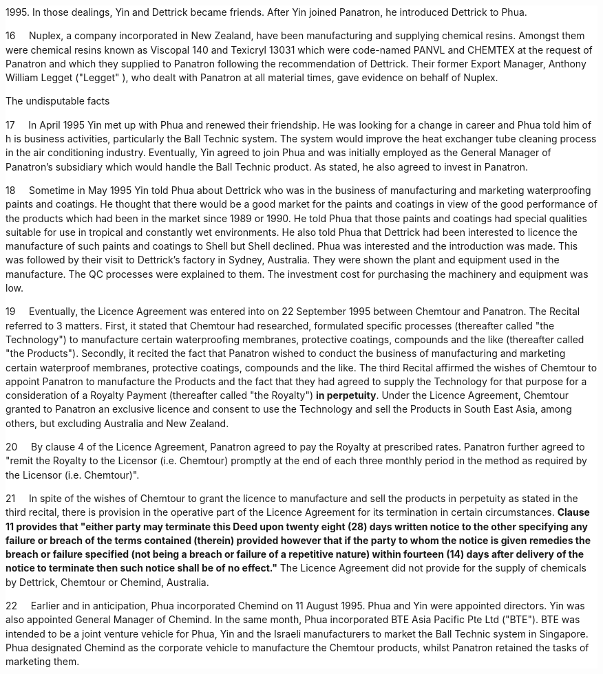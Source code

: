1995\. In those dealings, Yin and Dettrick became friends. After Yin joined Panatron, he introduced Dettrick to Phua. 

16     Nuplex, a company incorporated in New Zealand, have been manufacturing and supplying chemical resins. Amongst them were chemical resins known as Viscopal 140 and Texicryl 13031 which were code-named PANVL and CHEMTEX at the request of Panatron and which they supplied to Panatron following the recommendation of Dettrick. Their former Export Manager, Anthony William Legget ("Legget" ), who dealt with Panatron at all material times, gave evidence on behalf of Nuplex. 

The undisputable facts 

17     In April 1995 Yin met up with Phua and renewed their friendship. He was looking for a change in career and Phua told him of h is business activities, particularly the Ball Technic system. The system would improve the heat exchanger tube cleaning process in the air conditioning industry. Eventually, Yin agreed to join Phua and was initially employed as the General Manager of Panatron’s subsidiary which would handle the Ball Technic product. As stated, he also agreed to invest in Panatron. 

18     Sometime in May 1995 Yin told Phua about Dettrick who was in the business of manufacturing and marketing waterproofing paints and coatings. He thought that there would be a good market for the paints and coatings in view of the good performance of the products which had been in the market since 1989 or 1990. He told Phua that those paints and coatings had special qualities suitable for use in tropical and constantly wet environments. He also told Phua that Dettrick had been interested to licence the manufacture of such paints and coatings to Shell but Shell declined. Phua was interested and the introduction was made. This was followed by their visit to Dettrick’s factory in Sydney, Australia. They were shown the plant and equipment used in the manufacture. The QC processes were explained to them. The investment cost for purchasing the machinery and equipment was low. 


19     Eventually, the Licence Agreement was entered into on 22 September 1995 between Chemtour and Panatron. The Recital referred to 3 matters. First, it stated that Chemtour had researched, formulated specific processes (thereafter called "the Technology") to manufacture certain waterproofing membranes, protective coatings, compounds and the like (thereafter called "the Products"). Secondly, it recited the fact that Panatron wished to conduct the business of manufacturing and marketing certain waterproof membranes, protective coatings, compounds and the like. The third Recital affirmed the wishes of Chemtour to appoint Panatron to manufacture the Products and the fact that they had agreed to supply the Technology for that purpose for a consideration of a Royalty Payment (thereafter called "the Royalty") **in perpetuity**. Under the Licence Agreement, Chemtour granted to Panatron an exclusive licence and consent to use the Technology and sell the Products in South East Asia, among others, but excluding Australia and New Zealand. 

20     By clause 4 of the Licence Agreement, Panatron agreed to pay the Royalty at prescribed rates. Panatron further agreed to "remit the Royalty to the Licensor (i.e. Chemtour) promptly at the end of each three monthly period in the method as required by the Licensor (i.e. Chemtour)". 

21     In spite of the wishes of Chemtour to grant the licence to manufacture and sell the products in perpetuity as stated in the third recital, there is provision in the operative part of the Licence Agreement for its termination in certain circumstances. **Clause 11 provides that "either party may terminate this Deed upon twenty eight (28) days written notice to the other specifying any failure or breach of the terms contained (therein) provided however that if the party to whom the notice is given remedies the breach or failure specified (not being a breach or failure of a repetitive nature) within fourteen (14) days after delivery of the notice to terminate then such notice shall be of no effect."** The Licence Agreement did not provide for the supply of chemicals by Dettrick, Chemtour or Chemind, Australia. 

22     Earlier and in anticipation, Phua incorporated Chemind on 11 August 1995. Phua and Yin were appointed directors. Yin was also appointed General Manager of Chemind. In the same month, Phua incorporated BTE Asia Pacific Pte Ltd ("BTE"). BTE was intended to be a joint venture vehicle for Phua, Yin and the Israeli manufacturers to market the Ball Technic system in Singapore. Phua designated Chemind as the corporate vehicle to manufacture the Chemtour products, whilst Panatron retained the tasks of marketing them. 
